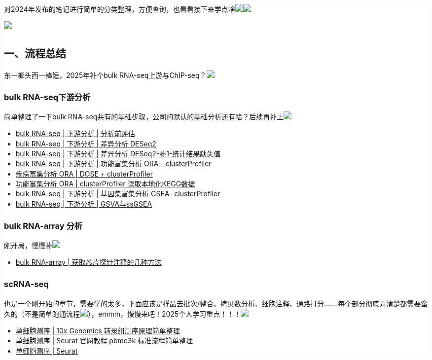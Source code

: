 <div><p><span>对2024年发布的笔记进行简单的分类整理，方便查询，也看看接下来学点啥<img data-ratio="1" data-src="https://res.wx.qq.com/t/wx_fed/we-emoji/res/v1.3.10/assets/newemoji/2_04.png" data-w="128" src="https://res.wx.qq.com/t/wx_fed/we-emoji/res/v1.3.10/assets/newemoji/2_04.png"><img data-ratio="1" data-src="https://res.wx.qq.com/t/wx_fed/we-emoji/res/v1.3.10/assets/newemoji/2_04.png" data-w="128" src="https://res.wx.qq.com/t/wx_fed/we-emoji/res/v1.3.10/assets/newemoji/2_04.png"></span></p><section><img data-galleryid="" data-imgfileid="100006339" data-ratio="0.646" data-s="300,640" data-src="https://mmbiz.qpic.cn/sz_mmbiz_jpg/dRYYdqiaan3KtibVOJ25V2KWP14ITqZg5GBibBUaAubzojgfnbBLJh2JqMJqGibx9ZRh8JfuKiczhW0MzERfnjenD8A/640?wx_fmt=jpeg&amp;from=appmsg" data-type="webp" data-w="500" src="https://mmbiz.qpic.cn/sz_mmbiz_jpg/dRYYdqiaan3KtibVOJ25V2KWP14ITqZg5GBibBUaAubzojgfnbBLJh2JqMJqGibx9ZRh8JfuKiczhW0MzERfnjenD8A/640?wx_fmt=jpeg&amp;from=appmsg"></section><h2><span>一、流程总结</span></h2><p><span>东一榔头西一棒锤，2025年补个bulk RNA-seq上游与ChIP-seq？<img data-src="https://res.wx.qq.com/t/wx_fed/we-emoji/res/v1.3.10/assets/newemoji/2_05.png" data-ratio="1" data-w="128" src="https://res.wx.qq.com/t/wx_fed/we-emoji/res/v1.3.10/assets/newemoji/2_05.png"></span></p><h3><span><span>bulk RNA-seq下游分析</span></span></h3><p><span>简单整理了一下<span>bulk RNA-seq</span>共有的基础步骤，公司的默认的基础分析还有啥？后续再补上<img data-src="https://res.wx.qq.com/t/wx_fed/we-emoji/res/v1.3.10/assets/newemoji/LetMeSee.png" data-ratio="1" data-w="128" src="https://res.wx.qq.com/t/wx_fed/we-emoji/res/v1.3.10/assets/newemoji/LetMeSee.png"></span></p><ul><li><section><a href="https://mp.weixin.qq.com/s?__biz=MzkwNDQwMDI5NQ==&amp;mid=2247488049&amp;idx=1&amp;sn=5f3892ab818deeece6d21f32e924e6b8&amp;scene=21#wechat_redirect" data-linktype="2">bulk RNA-seq | 下游分析 | 分析前评估</a></section></li><li><section><a href="https://mp.weixin.qq.com/s?__biz=MzkwNDQwMDI5NQ==&amp;mid=2247488149&amp;idx=1&amp;sn=b402db9268122ddfc8c8f43fec7f1f3b&amp;scene=21#wechat_redirect" data-linktype="2">bulk RNA-seq | 下游分析 | 差异分析 DESeq2</a></section></li><li><section><a href="https://mp.weixin.qq.com/s?__biz=MzkwNDQwMDI5NQ==&amp;mid=2247488192&amp;idx=1&amp;sn=5f1c50e176aa9495922e6e5ea69014c7&amp;scene=21#wechat_redirect" data-linktype="2">bulk RNA-seq | 下游分析 | 差异分析 DESeq2-补1-统计结果缺失值</a></section></li><li><section><a href="https://mp.weixin.qq.com/s?__biz=MzkwNDQwMDI5NQ==&amp;mid=2247488268&amp;idx=1&amp;sn=8b6acae06a129b028d95648193a44de0&amp;scene=21#wechat_redirect" data-linktype="2">bulk RNA-seq | 下游分析 | 功能富集分析 ORA - clusterProfiler</a></section></li><li><section><a href="https://mp.weixin.qq.com/s?__biz=MzkwNDQwMDI5NQ==&amp;mid=2247488416&amp;idx=1&amp;sn=2a456a3c36252dcabf1c0df254c74710&amp;scene=21#wechat_redirect" data-linktype="2">疾病富集分析 ORA | DOSE + clusterProfiler</a></section></li><li><section><a href="https://mp.weixin.qq.com/s?__biz=MzkwNDQwMDI5NQ==&amp;mid=2247488268&amp;idx=1&amp;sn=8b6acae06a129b028d95648193a44de0&amp;scene=21#wechat_redirect" data-linktype="2">功能富集分析 ORA | clusterProfiler 读取本地化KEGG数据</a></section></li><li><section><a href="https://mp.weixin.qq.com/s?__biz=MzkwNDQwMDI5NQ==&amp;mid=2247488571&amp;idx=1&amp;sn=fdd0eb2b878da4b21bac1fd009ce6e67&amp;chksm=c086c8f3f7f141e55dd6a9389479c909fbd5559403d8106e510bc7c678e4e55fdde8949aad10&amp;scene=21&amp;cur_album_id=2550626183059685377#wechat_redirect" data-linktype="2">bulk RNA-seq | 下游分析 | 基因集富集分析 GSEA- clusterProfiler</a></section></li><li><section><a href="https://mp.weixin.qq.com/s?__biz=MzkwNDQwMDI5NQ==&amp;mid=2247488598&amp;idx=1&amp;sn=293facedf7aaab6e661f480ca7d40d4b&amp;scene=21#wechat_redirect" data-linktype="2">bulk RNA-seq | 下游分析 | GSVA与ssGSEA</a><span></span></section></li></ul><h3><span><span>bulk RNA-array 分析</span></span></h3><p><span>刚开局，慢慢补<img data-src="https://res.wx.qq.com/t/wx_fed/we-emoji/res/v1.3.10/assets/newemoji/2_04.png" data-ratio="1" data-w="128" src="https://res.wx.qq.com/t/wx_fed/we-emoji/res/v1.3.10/assets/newemoji/2_04.png"></span></p><ul><li><section><a href="https://mp.weixin.qq.com/s?__biz=MzkwNDQwMDI5NQ==&amp;mid=2247489973&amp;idx=1&amp;sn=6704bf1c820f0159f9619e8a5e418f4f&amp;token=595307989&amp;lang=zh_CN&amp;scene=21#wechat_redirect" data-linktype="2">bulk RNA-array | 获取芯片探针注释的几种方法</a></section></li></ul><h3><span><span>scRNA-seq</span></span></h3><p><span>也是一个刚开始的章节，需要学的太多，下面应该是样品去批次/整合、拷贝数分析、细胞注释、通路打分.......每个部分彻底弄清楚都需要蛮久的（不是简单跑通流程<img data-ratio="1" data-src="https://res.wx.qq.com/t/wx_fed/we-emoji/res/v1.3.10/assets/newemoji/2_05.png" data-w="128" src="https://res.wx.qq.com/t/wx_fed/we-emoji/res/v1.3.10/assets/newemoji/2_05.png">），emmm，慢慢来吧！2025个人学习重点！！！<img data-src="https://res.wx.qq.com/t/wx_fed/we-emoji/res/v1.3.10/assets/newemoji/2_04.png" data-ratio="1" data-w="128" src="https://res.wx.qq.com/t/wx_fed/we-emoji/res/v1.3.10/assets/newemoji/2_04.png"></span></p><ul><li><section><a href="http://mp.weixin.qq.com/s?__biz=MzkwNDQwMDI5NQ==&amp;mid=2247486692&amp;idx=1&amp;sn=c14c4bd7fd86ae47f3e0e9f1d51d117d&amp;chksm=c086d02cf7f1593a86f33473ebe476074101d72122b2b2ee53927e5a3a76d9cda2d0c2c4e664&amp;scene=21#wechat_redirect" data-linktype="2">单细胞测序 | 10x Genomics 转录组测序原理简单整理</a></section></li><li><section><a href="http://mp.weixin.qq.com/s?__biz=MzkwNDQwMDI5NQ==&amp;mid=2247486783&amp;idx=1&amp;sn=f59e51b07863b59b2263bff583ce547b&amp;chksm=c086d1f7f7f158e1ce840018966a45e1aa3b315b28368a51d0fddc560011196fe1d28d1a894c&amp;scene=21#wechat_redirect" data-linktype="2">单细胞测序 | Seurat 官网教程 pbmc3k 标准流程简单整理</a></section></li><li><section><a href="http://mp.weixin.qq.com/s?__biz=MzkwNDQwMDI5NQ==&amp;mid=2247487152&amp;idx=1&amp;sn=35987e5e99ffaf1c40ed17c7304c346a&amp;chksm=c086d278f7f15b6eaac5f305cdf63ca22eff4041eebe49e3d45972e3a7b3e14b12deb8959bd5&amp;scene=21#wechat_redirect" data-linktype="2">单细胞测序 | Seurat
